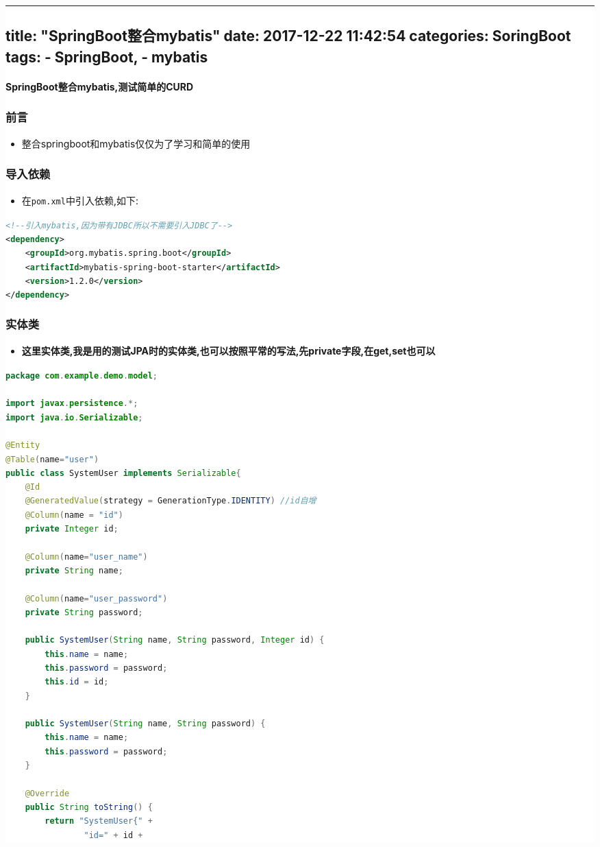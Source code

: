 
---
title: "SpringBoot整合mybatis"
date: 2017-12-22 11:42:54
categories: SoringBoot
tags: 
	- SpringBoot,
	- mybatis
---

**SpringBoot整合mybatis,测试简单的CURD**



### 前言
- 整合springboot和mybatis仅仅为了学习和简单的使用

### 导入依赖
- 在`pom.xml`中引入依赖,如下:
```xml
<!--引入mybatis,因为带有JDBC所以不需要引入JDBC了-->
<dependency>
	<groupId>org.mybatis.spring.boot</groupId>
	<artifactId>mybatis-spring-boot-starter</artifactId>
	<version>1.2.0</version>
</dependency>
```

### 实体类
- **这里实体类,我是用的测试JPA时的实体类,也可以按照平常的写法,先private字段,在get,set也可以**
```java
package com.example.demo.model;

import javax.persistence.*;
import java.io.Serializable;

@Entity
@Table(name="user")
public class SystemUser implements Serializable{
	@Id
	@GeneratedValue(strategy = GenerationType.IDENTITY) //id自增
	@Column(name = "id")
	private Integer id;
	
	@Column(name="user_name")
	private String name;
	
	@Column(name="user_password")
	private String password;

	public SystemUser(String name, String password, Integer id) {
		this.name = name;
		this.password = password;
		this.id = id;
	}

	public SystemUser(String name, String password) {
		this.name = name;
		this.password = password;
	}

	@Override
	public String toString() {
		return "SystemUser{" +
				"id=" + id +
```